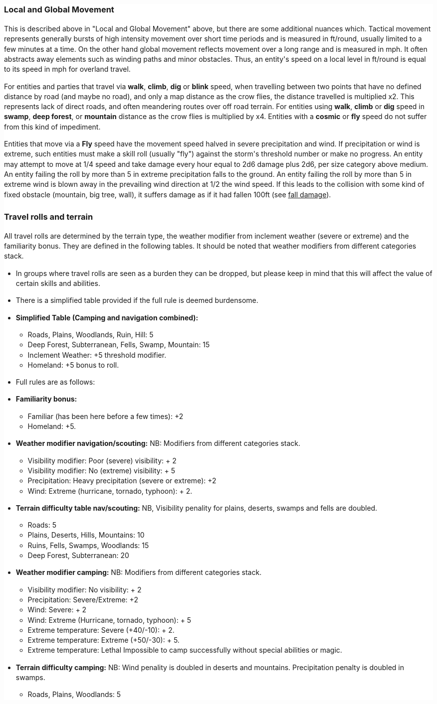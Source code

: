 
### Local and Global Movement
This is described above in "Local and Global Movement" above, but there are some additional nuances which. Tactical movement represents generally bursts of high intensity movement over short time periods and is measured in ft/round, usually limited to a few minutes at a time. On the other hand global movement reflects movement over a long range and is measured in mph. It often abstracts away elements such as winding paths and minor obstacles. Thus, an entity's speed on a local level in ft/round is equal to its speed in mph for overland travel.

For entities and parties that travel via **walk**, **climb**, **dig** or **blink** speed, when travelling between two points that have no defined distance by road (and maybe no road), and only a map distance as the crow flies, the distance travelled is multiplied x2. This represents lack of direct roads, and often meandering routes over off road terrain. For entities using **walk**, **climb** or **dig** speed in **swamp**, **deep forest**, or **mountain** distance as the crow flies is multiplied by x4. Entities with a **cosmic** or **fly** speed do not suffer from this kind of impediment.

Entities that move via a **Fly** speed have the movement speed halved in severe precipitation and wind. If precipitation or wind is extreme, such entities must make a skill roll (usually "fly") against the storm's threshold number or make no progress. An entity may attempt to move at 1/4 speed and take damage every hour equal to 2d6 damage plus 2d6, per size category above medium. An entity failing the roll by more than 5 in extreme precipitation falls to the ground. An entity failing the roll by more than 5 in extreme wind is blown away in the prevailing wind direction at 1/2 the wind speed. If this leads to the collision with some kind of fixed obstacle (mountain, big tree, wall), it suffers damage as if it had fallen 100ft (see [fall damage](#Falling)).

### Travel rolls and terrain
All travel rolls are determined by the terrain type, the weather modifier from inclement weather (severe or extreme) and the familiarity bonus. They are defined in the following tables. It should be noted that weather modifiers from different categories stack.
- In groups where travel rolls are seen as a burden they can be dropped, but please keep in mind that this will affect the value of certain skills and abilities.
- There is a simplified table provided if the full rule is deemed burdensome.
- **Simplified Table (Camping and navigation combined):**
  - Roads, Plains, Woodlands, Ruin, Hill: 5
  - Deep Forest, Subterranean, Fells, Swamp, Mountain: 15
  - Inclement Weather: +5 threshold modifier.
  - Homeland: +5 bonus to roll.


- Full rules are as follows:
- **Familiarity bonus:**
  - Familiar (has been here before a few times): +2
  - Homeland: +5.
- **Weather modifier navigation/scouting:** NB: Modifiers from different categories stack.
  - Visibility modifier: Poor (severe) visibility: + 2
  - Visibility modifier: No (extreme) visibility: + 5
  - Precipitation: Heavy precipitation (severe or extreme): +2
  - Wind: Extreme (hurricane, tornado, typhoon): + 2.
- **Terrain difficulty table nav/scouting:** NB, Visibility penality for plains, deserts, swamps and fells are doubled.
  - Roads: 5
  - Plains, Deserts, Hills, Mountains: 10
  - Ruins, Fells, Swamps, Woodlands: 15
  - Deep Forest, Subterranean: 20
- **Weather modifier camping:** NB: Modifiers from different categories stack.
  - Visibility modifier: No visibility: + 2
  - Precipitation: Severe/Extreme: +2
  - Wind: Severe: + 2
  - Wind: Extreme (Hurricane, tornado, typhoon): + 5
  - Extreme temperature: Severe (+40/-10): + 2.
  - Extreme temperature: Extreme (+50/-30): + 5.
  - Extreme temperature: Lethal Impossible to camp successfully without special abilities or magic.
- **Terrain difficulty camping:** NB: Wind penality is doubled in deserts and mountains. Precipitation penalty is doubled in swamps.
  - Roads, Plains, Woodlands: 5